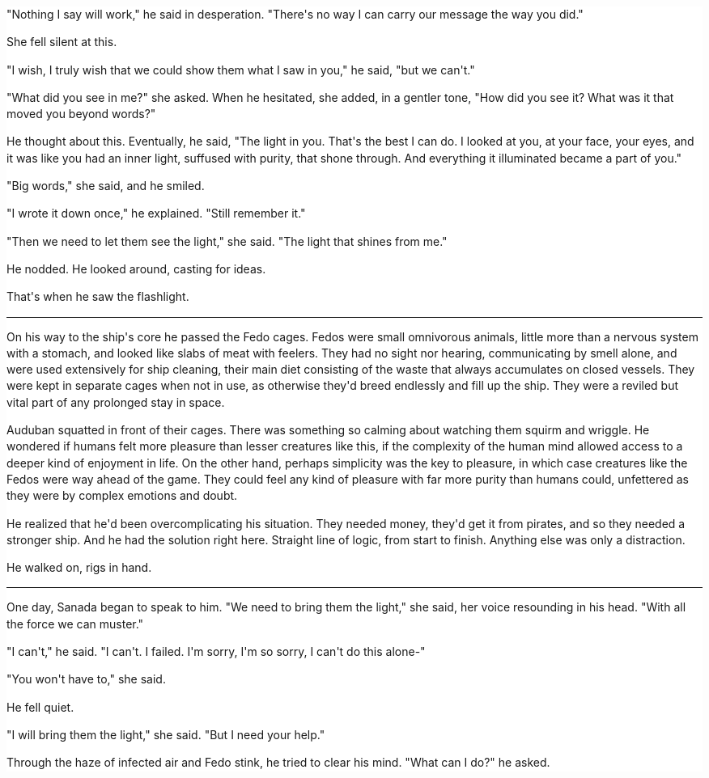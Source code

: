 "Nothing I say will work," he said in desperation. "There's no way I can carry our message the way you did."

She fell silent at this.

"I wish, I truly wish that we could show them what I saw in you," he said, "but we can't."

"What did you see in me?" she asked. When he hesitated, she added, in a gentler tone, "How did you see it? What was it that moved you beyond words?"

He thought about this. Eventually, he said, "The light in you. That's the best I can do. I looked at you, at your face, your eyes, and it was like you had an inner light, suffused with purity, that shone through. And everything it illuminated became a part of you."

"Big words," she said, and he smiled.

"I wrote it down once," he explained. "Still remember it."

"Then we need to let them see the light," she said. "The light that shines from me."

He nodded. He looked around, casting for ideas.

That's when he saw the flashlight.

***

On his way to the ship's core he passed the Fedo cages. Fedos were small omnivorous animals, little more than a nervous system with a stomach, and looked like slabs of meat with feelers. They had no sight nor hearing, communicating by smell alone, and were used extensively for ship cleaning, their main diet consisting of the waste that always accumulates on closed vessels. They were kept in separate cages when not in use, as otherwise they'd breed endlessly and fill up the ship. They were a reviled but vital part of any prolonged stay in space.

Auduban squatted in front of their cages. There was something so calming about watching them squirm and wriggle. He wondered if humans felt more pleasure than lesser creatures like this, if the complexity of the human mind allowed access to a deeper kind of enjoyment in life. On the other hand, perhaps simplicity was the key to pleasure, in which case creatures like the Fedos were way ahead of the game. They could feel any kind of pleasure with far more purity than humans could, unfettered as they were by complex emotions and doubt.

 He realized that he'd been overcomplicating his situation. They needed money, they'd get it from pirates, and so they needed a stronger ship. And he had the solution right here. Straight line of logic, from start to finish. Anything else was only a distraction.

He walked on, rigs in hand.

***

One day, Sanada began to speak to him. "We need to bring them the light," she said, her voice resounding in his head. "With all the force we can muster."

"I can't," he said. "I can't. I failed. I'm sorry, I'm so sorry, I can't do this alone-"

"You won't have to," she said.

He fell quiet.

"I will bring them the light," she said. "But I need your help."

Through the haze of infected air and Fedo stink, he tried to clear his mind. "What can I do?" he asked.
